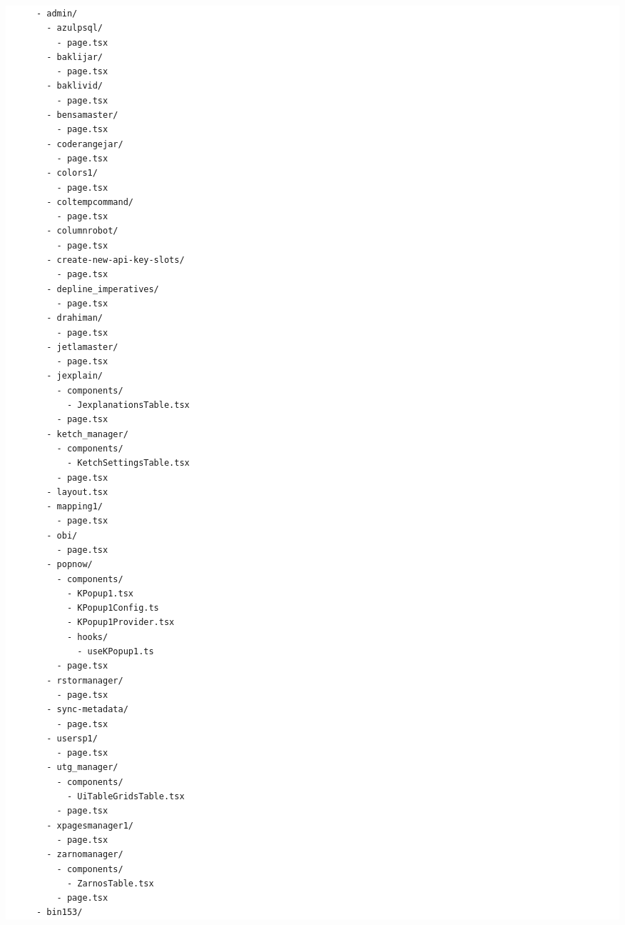 ```
      - admin/
        - azulpsql/
          - page.tsx
        - baklijar/
          - page.tsx
        - baklivid/
          - page.tsx
        - bensamaster/
          - page.tsx
        - coderangejar/
          - page.tsx
        - colors1/
          - page.tsx
        - coltempcommand/
          - page.tsx
        - columnrobot/
          - page.tsx
        - create-new-api-key-slots/
          - page.tsx
        - depline_imperatives/
          - page.tsx
        - drahiman/
          - page.tsx
        - jetlamaster/
          - page.tsx
        - jexplain/
          - components/
            - JexplanationsTable.tsx
          - page.tsx
        - ketch_manager/
          - components/
            - KetchSettingsTable.tsx
          - page.tsx
        - layout.tsx
        - mapping1/
          - page.tsx
        - obi/
          - page.tsx
        - popnow/
          - components/
            - KPopup1.tsx
            - KPopup1Config.ts
            - KPopup1Provider.tsx
            - hooks/
              - useKPopup1.ts
          - page.tsx
        - rstormanager/
          - page.tsx
        - sync-metadata/
          - page.tsx
        - usersp1/
          - page.tsx
        - utg_manager/
          - components/
            - UiTableGridsTable.tsx
          - page.tsx
        - xpagesmanager1/
          - page.tsx
        - zarnomanager/
          - components/
            - ZarnosTable.tsx
          - page.tsx
      - bin153/
```